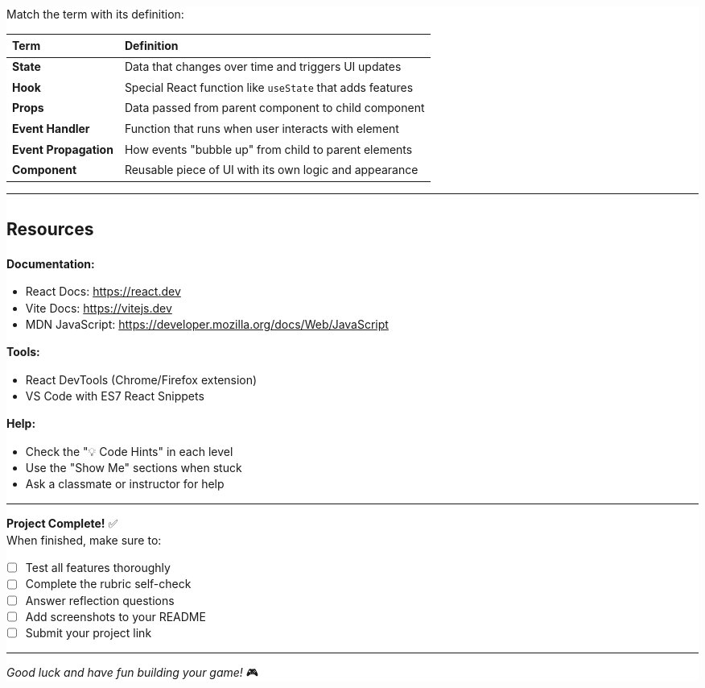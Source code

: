 Match the term with its definition:

| Term | Definition |
| :---- | :---- |
| **State** | Data that changes over time and triggers UI updates |
| **Hook** | Special React function like `useState` that adds features |
| **Props** | Data passed from parent component to child component |
| **Event Handler** | Function that runs when user interacts with element |
| **Event Propagation** | How events "bubble up" from child to parent elements |
| **Component** | Reusable piece of UI with its own logic and appearance |

---

## Resources

**Documentation:**
- React Docs: https://react.dev
- Vite Docs: https://vitejs.dev
- MDN JavaScript: https://developer.mozilla.org/docs/Web/JavaScript

**Tools:**
- React DevTools (Chrome/Firefox extension)
- VS Code with ES7 React Snippets

**Help:**
- Check the "💡 Code Hints" in each level
- Use the "Show Me" sections when stuck
- Ask a classmate or instructor for help

---

**Project Complete!** ✅  
When finished, make sure to:
- [ ] Test all features thoroughly
- [ ] Complete the rubric self-check
- [ ] Answer reflection questions
- [ ] Add screenshots to your README
- [ ] Submit your project link

---

*Good luck and have fun building your game!* 🎮


